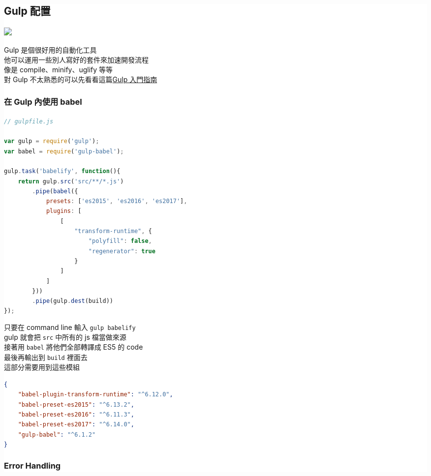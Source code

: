 
## Gulp 配置

![](http://i.imgur.com/buXJvp2.png)

Gulp 是個很好用的自動化工具<br>
他可以運用一些別人寫好的套件來加速開發流程<br>
像是 compile、minify、uglify 等等<br>
對 Gulp 不太熟悉的可以先看看這篇[Gulp 入門指南](https://github.com/nimojs/gulp-book)<br>

### 在 Gulp 內使用 babel

```js
// gulpfile.js

var gulp = require('gulp');
var babel = require('gulp-babel');

gulp.task('babelify', function(){
    return gulp.src('src/**/*.js')
        .pipe(babel({
            presets: ['es2015', 'es2016', 'es2017'],
            plugins: [
                [
                    "transform-runtime", {
                        "polyfill": false, 
                        "regenerator": true
                    }
                ]
            ]
        }))
        .pipe(gulp.dest(build))
});
```

只要在 command line 輸入 `gulp babelify`<br>
gulp 就會把 `src` 中所有的 js 檔當做來源<br>
接著用 `babel` 將他們全部轉譯成 ES5 的 code<br>
最後再輸出到 `build` 裡面去<br>
這部分需要用到這些模組<br>

```json
{
    "babel-plugin-transform-runtime": "^6.12.0",
    "babel-preset-es2015": "^6.13.2",
    "babel-preset-es2016": "^6.11.3",
    "babel-preset-es2017": "^6.14.0",
    "gulp-babel": "^6.1.2"
}
```

### Error Handling
